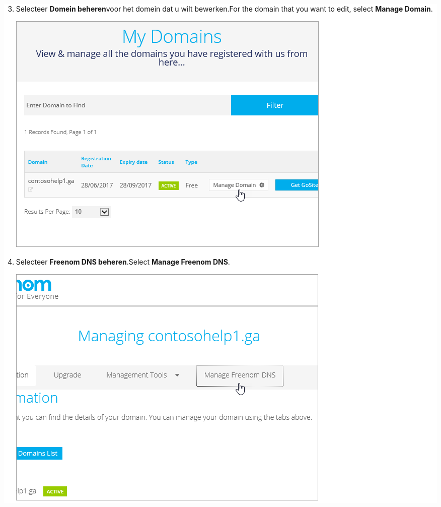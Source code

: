 3. <span data-ttu-id="eb93c-247">Selecteer **Domein beheren**voor het domein dat u wilt bewerken.</span><span class="sxs-lookup"><span data-stu-id="eb93c-247">For the domain that you want to edit, select **Manage Domain**.</span></span>
    
    ![Freenom select Manage Domain](../../media/67737b71-8b1b-42a6-abaf-62d776d3eb87.png)
  
4. <span data-ttu-id="eb93c-249">Selecteer **Freenom DNS beheren**.</span><span class="sxs-lookup"><span data-stu-id="eb93c-249">Select **Manage Freenom DNS**.</span></span>
    
    ![Freenom selecteert Freenom DNS beheren](../../media/94809955-0315-409c-a15d-703a2fe4c4ed.png)
  